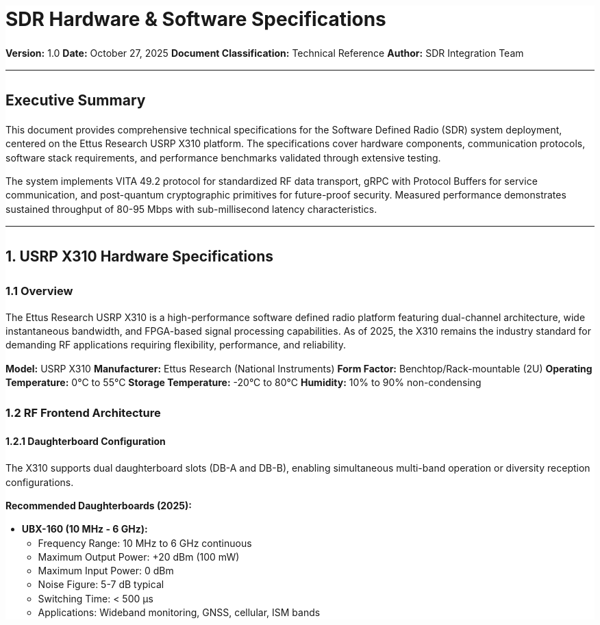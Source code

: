 # SDR Hardware & Software Specifications

**Version:** 1.0
**Date:** October 27, 2025
**Document Classification:** Technical Reference
**Author:** SDR Integration Team

---

## Executive Summary

This document provides comprehensive technical specifications for the Software Defined Radio (SDR) system deployment, centered on the Ettus Research USRP X310 platform. The specifications cover hardware components, communication protocols, software stack requirements, and performance benchmarks validated through extensive testing.

The system implements VITA 49.2 protocol for standardized RF data transport, gRPC with Protocol Buffers for service communication, and post-quantum cryptographic primitives for future-proof security. Measured performance demonstrates sustained throughput of 80-95 Mbps with sub-millisecond latency characteristics.

---

## 1. USRP X310 Hardware Specifications

### 1.1 Overview

The Ettus Research USRP X310 is a high-performance software defined radio platform featuring dual-channel architecture, wide instantaneous bandwidth, and FPGA-based signal processing capabilities. As of 2025, the X310 remains the industry standard for demanding RF applications requiring flexibility, performance, and reliability.

**Model:** USRP X310
**Manufacturer:** Ettus Research (National Instruments)
**Form Factor:** Benchtop/Rack-mountable (2U)
**Operating Temperature:** 0°C to 55°C
**Storage Temperature:** -20°C to 80°C
**Humidity:** 10% to 90% non-condensing

### 1.2 RF Frontend Architecture

#### 1.2.1 Daughterboard Configuration

The X310 supports dual daughterboard slots (DB-A and DB-B), enabling simultaneous multi-band operation or diversity reception configurations.

**Recommended Daughterboards (2025):**

- **UBX-160 (10 MHz - 6 GHz):**
  - Frequency Range: 10 MHz to 6 GHz continuous
  - Maximum Output Power: +20 dBm (100 mW)
  - Maximum Input Power: 0 dBm
  - Noise Figure: 5-7 dB typical
  - Switching Time: < 500 μs
  - Applications: Wideband monitoring, GNSS, cellular, ISM bands
